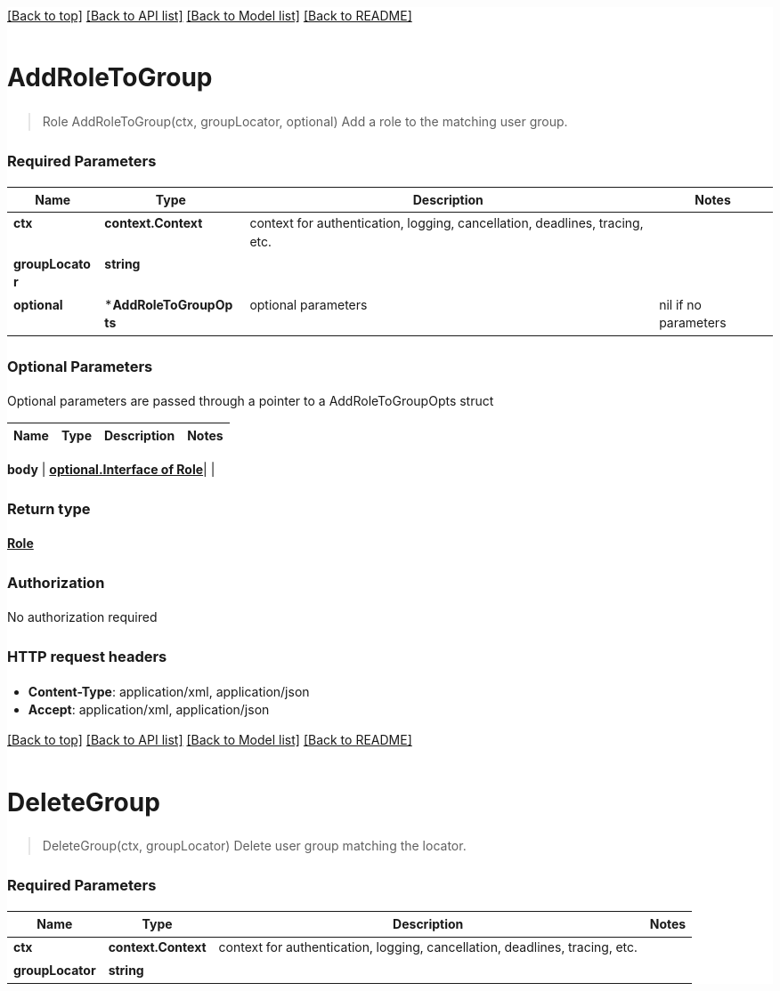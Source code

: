 [[Back to top]](#) [[Back to API list]](../README.md#documentation-for-api-endpoints) [[Back to Model list]](../README.md#documentation-for-models) [[Back to README]](../README.md)

# **AddRoleToGroup**
> Role AddRoleToGroup(ctx, groupLocator, optional)
Add a role to the matching user group.



### Required Parameters

Name | Type | Description  | Notes
------------- | ------------- | ------------- | -------------
 **ctx** | **context.Context** | context for authentication, logging, cancellation, deadlines, tracing, etc.
  **groupLocator** | **string**|  | 
 **optional** | ***AddRoleToGroupOpts** | optional parameters | nil if no parameters

### Optional Parameters
Optional parameters are passed through a pointer to a AddRoleToGroupOpts struct

Name | Type | Description  | Notes
------------- | ------------- | ------------- | -------------

 **body** | [**optional.Interface of Role**](Role.md)|  | 

### Return type

[**Role**](role.md)

### Authorization

No authorization required

### HTTP request headers

 - **Content-Type**: application/xml, application/json
 - **Accept**: application/xml, application/json

[[Back to top]](#) [[Back to API list]](../README.md#documentation-for-api-endpoints) [[Back to Model list]](../README.md#documentation-for-models) [[Back to README]](../README.md)

# **DeleteGroup**
> DeleteGroup(ctx, groupLocator)
Delete user group matching the locator.



### Required Parameters

Name | Type | Description  | Notes
------------- | ------------- | ------------- | -------------
 **ctx** | **context.Context** | context for authentication, logging, cancellation, deadlines, tracing, etc.
  **groupLocator** | **string**|  | 
